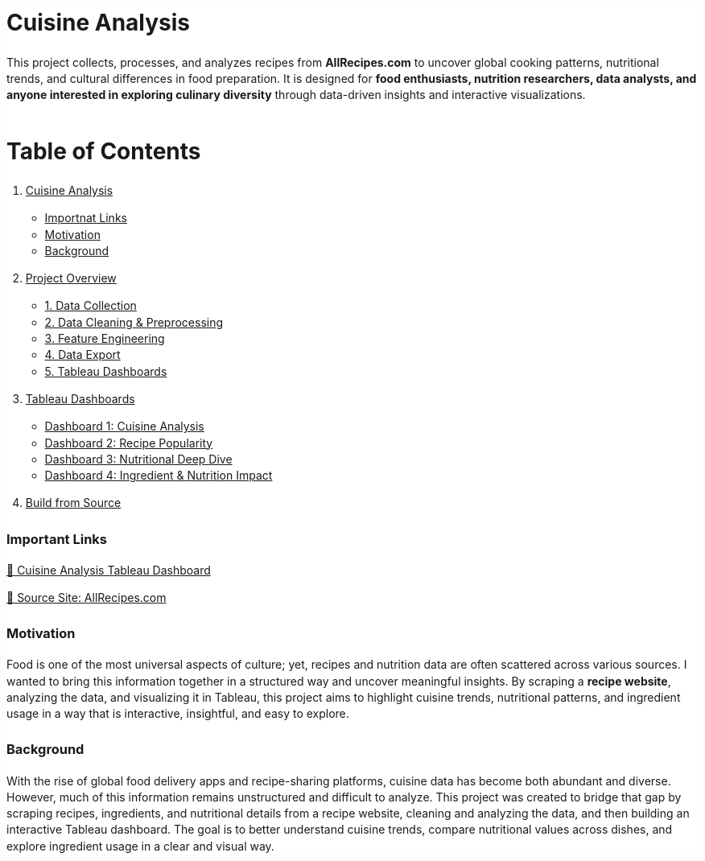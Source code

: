 # Cuisine Analysis

This project collects, processes, and analyzes recipes from **AllRecipes.com** to uncover global cooking patterns, nutritional trends, and cultural differences in food preparation. It is designed for **food enthusiasts, nutrition researchers, data analysts, and anyone interested in exploring culinary diversity** through data-driven insights and interactive visualizations.

# Table of Contents

1. [Cuisine Analysis](#cuisine-analysis)

   * [Importnat Links](#important-links)
   * [Motivation](#motivation)
   * [Background](#background)
2. [Project Overview](#project-overview)

   * [1. Data Collection](#1-data-collection)
   * [2. Data Cleaning & Preprocessing](#2-data-cleaning--preprocessing)
   * [3. Feature Engineering](#3-feature-engineering)
   * [4. Data Export](#4-data-export)
   * [5. Tableau Dashboards](#5-tableau-dashboards)
3. [Tableau Dashboards](#tableau-dashboards)

   * [Dashboard 1: Cuisine Analysis](#dashboard-1-cuisine-analysis)
   * [Dashboard 2: Recipe Popularity](#dashboard-2-recipe-popularity)
   * [Dashboard 3: Nutritional Deep Dive](#dashboard-3-nutritional-deep-dive)
   * [Dashboard 4: Ingredient & Nutrition Impact](#dashboard-4-ingredient--nutrition-impact)

4. [Build from Source](#build-from-source)




### Important Links
<a href="https://public.tableau.com/views/CuisineAnalysis_17558876860730/Nutrition?:language=en-US&publish=yes&:sid=&:redirect=auth&:display_count=n&:origin=viz_share_link" target="_blank">🔗 Cuisine Analysis Tableau Dashboard</a>

<a href="https://www.allrecipes.com/cuisine-a-z-6740455" target="_blank">🔗 Source Site: AllRecipes.com </a>


### Motivation

Food is one of the most universal aspects of culture; yet, recipes and nutrition data are often scattered across various sources. I wanted to bring this information together in a structured way and uncover meaningful insights. By scraping a **recipe website**, analyzing the data, and visualizing it in Tableau, this project aims to highlight cuisine trends, nutritional patterns, and ingredient usage in a way that is interactive, insightful, and easy to explore.

### Background

With the rise of global food delivery apps and recipe-sharing platforms, cuisine data has become both abundant and diverse. However, much of this information remains unstructured and difficult to analyze. This project was created to bridge that gap by scraping recipes, ingredients, and nutritional details from a recipe website, cleaning and analyzing the data, and then building an interactive Tableau dashboard. The goal is to better understand cuisine trends, compare nutritional values across dishes, and explore ingredient usage in a clear and visual way.
